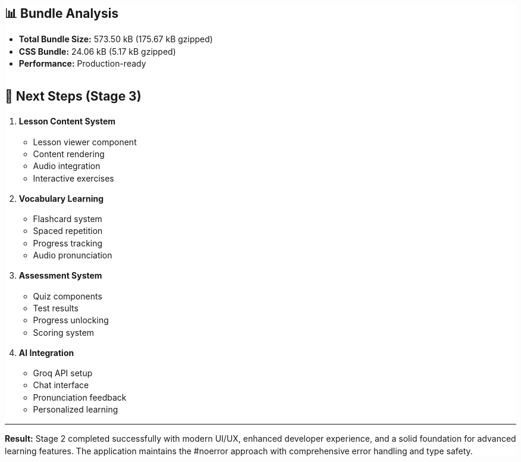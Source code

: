 ## 📊 Bundle Analysis

- **Total Bundle Size:** 573.50 kB (175.67 kB gzipped)
- **CSS Bundle:** 24.06 kB (5.17 kB gzipped)
- **Performance:** Production-ready

## 🔮 Next Steps (Stage 3)

1. **Lesson Content System**

   - Lesson viewer component
   - Content rendering
   - Audio integration
   - Interactive exercises

2. **Vocabulary Learning**

   - Flashcard system
   - Spaced repetition
   - Progress tracking
   - Audio pronunciation

3. **Assessment System**

   - Quiz components
   - Test results
   - Progress unlocking
   - Scoring system

4. **AI Integration**
   - Groq API setup
   - Chat interface
   - Pronunciation feedback
   - Personalized learning

---

**Result:** Stage 2 completed successfully with modern UI/UX, enhanced developer experience, and a solid foundation for advanced learning features. The application maintains the #noerror approach with comprehensive error handling and type safety.
